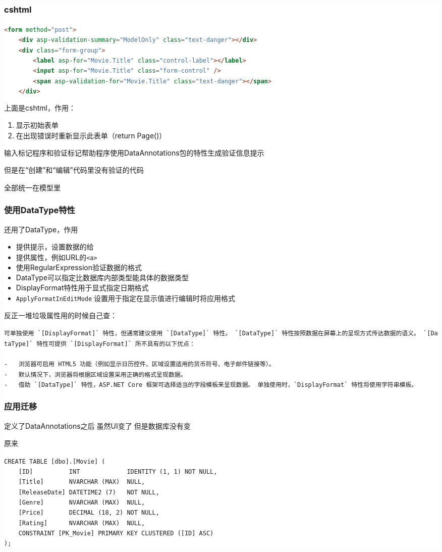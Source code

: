 ### cshtml

```html
<form method="post">
    <div asp-validation-summary="ModelOnly" class="text-danger"></div>
    <div class="form-group">
        <label asp-for="Movie.Title" class="control-label"></label>
        <input asp-for="Movie.Title" class="form-control" />
        <span asp-validation-for="Movie.Title" class="text-danger"></span>
    </div>
```
上面是cshtml，作用：
1. 显示初始表单
2. 在出现错误时重新显示此表单（return Page()）


输入标记程序和验证标记帮助程序使用DataAnnotations包的特性生成验证信息提示

但是在“创建”和“编辑”代码里没有验证的代码

全部统一在模型里




### 使用DataType特性

还用了DataType，作用
- 提供提示，设置数据的给
- 提供属性，例如URL的`<a>`
- 使用RegularExpression验证数据的格式
- DataType可以指定比数据库内部类型能具体的数据类型
- DisplayFormat特性用于显式指定日期格式
- `ApplyFormatInEditMode` 设置用于指定在显示值进行编辑时将应用格式

反正一堆垃圾属性用的时候自己查：
```
可单独使用 `[DisplayFormat]` 特性，但通常建议使用 `[DataType]` 特性。 `[DataType]` 特性按照数据在屏幕上的呈现方式传达数据的语义。 `[DataType]` 特性可提供 `[DisplayFormat]` 所不具有的以下优点：

-   浏览器可启用 HTML5 功能（例如显示日历控件、区域设置适用的货币符号、电子邮件链接等）。
-   默认情况下，浏览器将根据区域设置采用正确的格式呈现数据。
-   借助 `[DataType]` 特性，ASP.NET Core 框架可选择适当的字段模板来呈现数据。 单独使用时，`DisplayFormat` 特性将使用字符串模板。
```


### 应用迁移
定义了DataAnnotations之后 虽然UI变了 但是数据库没有变

原来
```
CREATE TABLE [dbo].[Movie] (
    [ID]          INT             IDENTITY (1, 1) NOT NULL,
    [Title]       NVARCHAR (MAX)  NULL,
    [ReleaseDate] DATETIME2 (7)   NOT NULL,
    [Genre]       NVARCHAR (MAX)  NULL,
    [Price]       DECIMAL (18, 2) NOT NULL,
    [Rating]      NVARCHAR (MAX)  NULL,
    CONSTRAINT [PK_Movie] PRIMARY KEY CLUSTERED ([ID] ASC)
);
```
